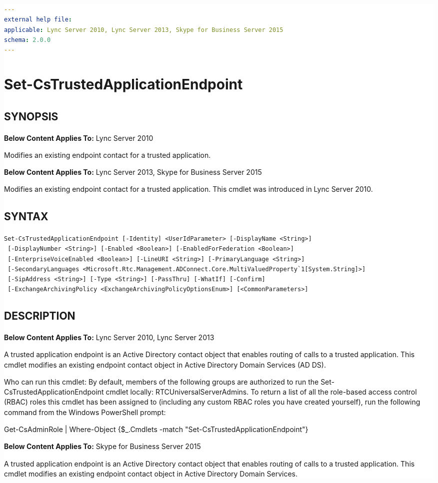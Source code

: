 ```yaml
---
external help file: 
applicable: Lync Server 2010, Lync Server 2013, Skype for Business Server 2015
schema: 2.0.0
---
```


# Set-CsTrustedApplicationEndpoint

## SYNOPSIS
**Below Content Applies To:** Lync Server 2010

Modifies an existing endpoint contact for a trusted application.

**Below Content Applies To:** Lync Server 2013, Skype for Business Server 2015

Modifies an existing endpoint contact for a trusted application.
This cmdlet was introduced in Lync Server 2010.



## SYNTAX

```
Set-CsTrustedApplicationEndpoint [-Identity] <UserIdParameter> [-DisplayName <String>]
 [-DisplayNumber <String>] [-Enabled <Boolean>] [-EnabledForFederation <Boolean>]
 [-EnterpriseVoiceEnabled <Boolean>] [-LineURI <String>] [-PrimaryLanguage <String>]
 [-SecondaryLanguages <Microsoft.Rtc.Management.ADConnect.Core.MultiValuedProperty`1[System.String]>]
 [-SipAddress <String>] [-Type <String>] [-PassThru] [-WhatIf] [-Confirm]
 [-ExchangeArchivingPolicy <ExchangeArchivingPolicyOptionsEnum>] [<CommonParameters>]
```

## DESCRIPTION
**Below Content Applies To:** Lync Server 2010, Lync Server 2013

A trusted application endpoint is an Active Directory contact object that enables routing of calls to a trusted application.
This cmdlet modifies an existing endpoint contact object in Active Directory Domain Services (AD DS).

Who can run this cmdlet: By default, members of the following groups are authorized to run the Set-CsTrustedApplicationEndpoint cmdlet locally: RTCUniversalServerAdmins.
To return a list of all the role-based access control (RBAC) roles this cmdlet has been assigned to (including any custom RBAC roles you have created yourself), run the following command from the Windows PowerShell prompt:

Get-CsAdminRole | Where-Object {$_.Cmdlets -match "Set-CsTrustedApplicationEndpoint"}

**Below Content Applies To:** Skype for Business Server 2015

A trusted application endpoint is an Active Directory contact object that enables routing of calls to a trusted application.
This cmdlet modifies an existing endpoint contact object in Active Directory Domain Services.
